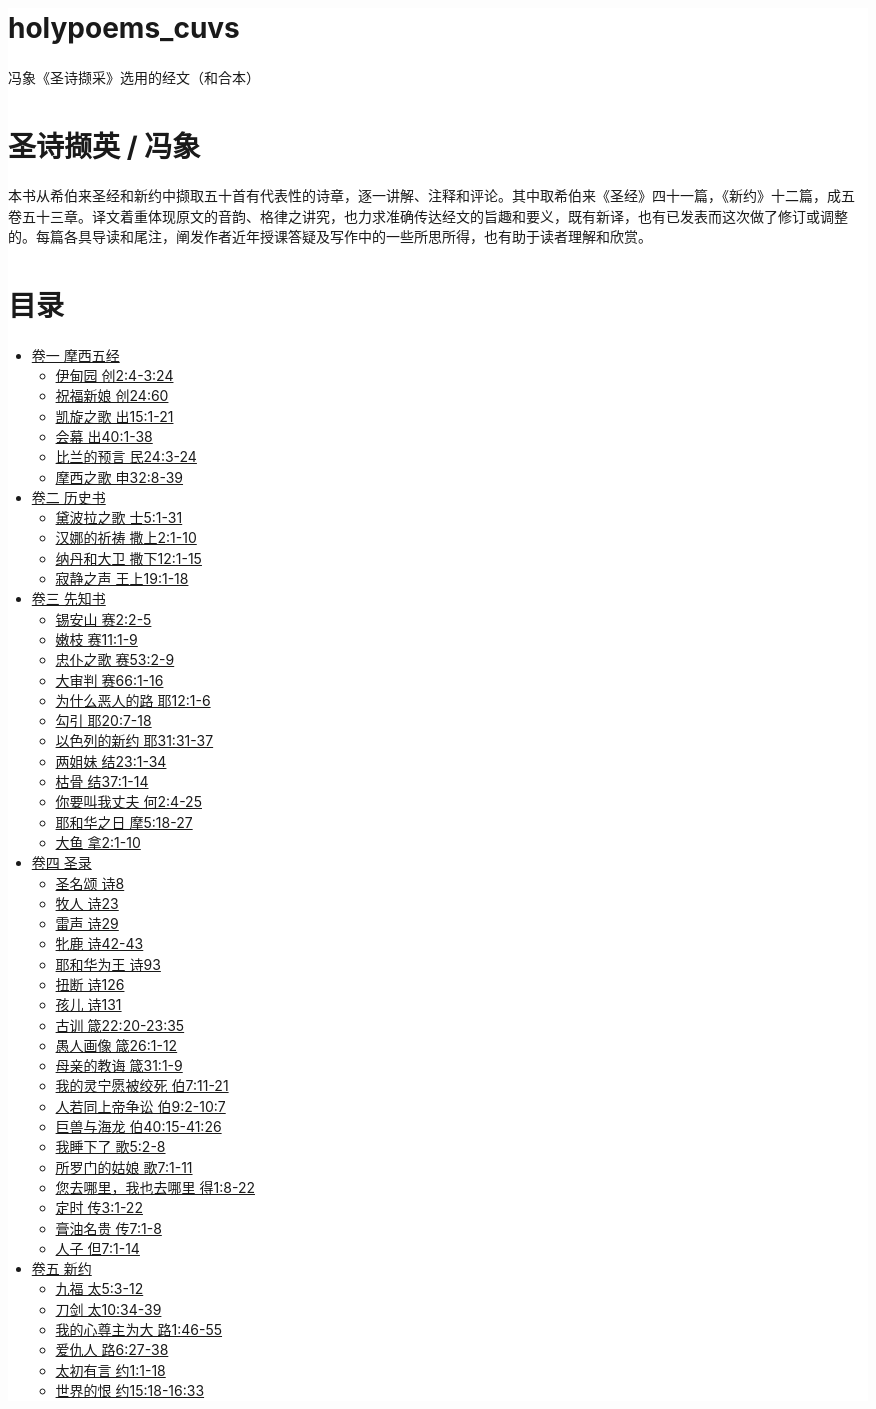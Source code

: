 # holypoems_cuvs
冯象《圣诗撷采》选用的经文（和合本）

# 圣诗撷英 / 冯象
本书从希伯来圣经和新约中撷取五十首有代表性的诗章，逐一讲解、注释和评论。其中取希伯来《圣经》四十一篇，《新约》十二篇，成五卷五十三章。译文着重体现原文的音韵、格律之讲究，也力求准确传达经文的旨趣和要义，既有新译，也有已发表而这次做了修订或调整的。每篇各具导读和尾注，阐发作者近年授课答疑及写作中的一些所思所得，也有助于读者理解和欣赏。

# 目录
* [卷一 摩西五经](#卷一-摩西五经)
  * [伊甸园 创2:4-3:24](#伊甸园)
  * [祝福新娘 创24:60](#祝福新娘)
  * [凯旋之歌 出15:1-21](#凯旋之歌)
  * [会幕 出40:1-38](#会幕)
  * [比兰的预言 民24:3-24](#比兰的预言)
  * [摩西之歌 申32:8-39](#摩西之歌)
* [卷二 历史书](#卷二-历史书)
  * [黛波拉之歌 士5:1-31](#黛波拉之歌)
  * [汉娜的祈祷 撒上2:1-10](#汉娜的祈祷)
  * [纳丹和大卫 撒下12:1-15](#纳丹和大卫)
  * [寂静之声 王上19:1-18](#寂静之声)
* [卷三 先知书](#卷三-先知书)
  * [锡安山 赛2:2-5](#锡安山)
  * [嫩枝 赛11:1-9](#嫩枝)
  * [忠仆之歌 赛53:2-9](#忠仆之歌)
  * [大审判 赛66:1-16](#大审判)
  * [为什么恶人的路 耶12:1-6](#为什么恶人的路)
  * [勾引 耶20:7-18](#勾引)
  * [以色列的新约 耶31:31-37](#以色列的新约)
  * [两姐妹 结23:1-34](#两姐妹)
  * [枯骨 结37:1-14](#枯骨)
  * [你要叫我丈夫 何2:4-25](#你要叫我丈夫)
  * [耶和华之日 摩5:18-27](#耶和华之日)
  * [大鱼 拿2:1-10](#大鱼)
* [卷四 圣录](#卷四-圣录)
  * [圣名颂 诗8](#圣名颂)
  * [牧人 诗23](#牧人)
  * [雷声 诗29](#雷声)
  * [牝鹿 诗42-43](#牝鹿)
  * [耶和华为王 诗93](#耶和华为王)
  * [扭断 诗126](#扭断)
  * [孩儿 诗131](#孩儿)
  * [古训 箴22:20-23:35](#古训)
  * [愚人画像 箴26:1-12](#愚人画像)
  * [母亲的教诲 箴31:1-9](#母亲的教诲)
  * [我的灵宁愿被绞死 伯7:11-21](#我的灵宁愿被绞死)
  * [人若同上帝争讼 伯9:2-10:7](#人若同上帝争讼)
  * [巨兽与海龙 伯40:15-41:26](#巨兽与海龙)
  * [我睡下了 歌5:2-8](#我睡下了)
  * [所罗门的姑娘 歌7:1-11](#所罗门的姑娘)
  * [您去哪里，我也去哪里 得1:8-22](#您去哪里，我也去哪里)
  * [定时 传3:1-22](#定时)
  * [膏油名贵 传7:1-8](#膏油名贵)
  * [人子 但7:1-14](#人子)
* [卷五 新约](#卷五-新约)
  * [九福 太5:3-12](#九福)
  * [刀剑 太10:34-39](#刀剑)
  * [我的心尊主为大 路1:46-55](#我的心尊主为大)
  * [爱仇人 路6:27-38](#爱仇人)
  * [太初有言 约1:1-18](#太初有言)
  * [世界的恨 约15:18-16:33](#世界的恨)